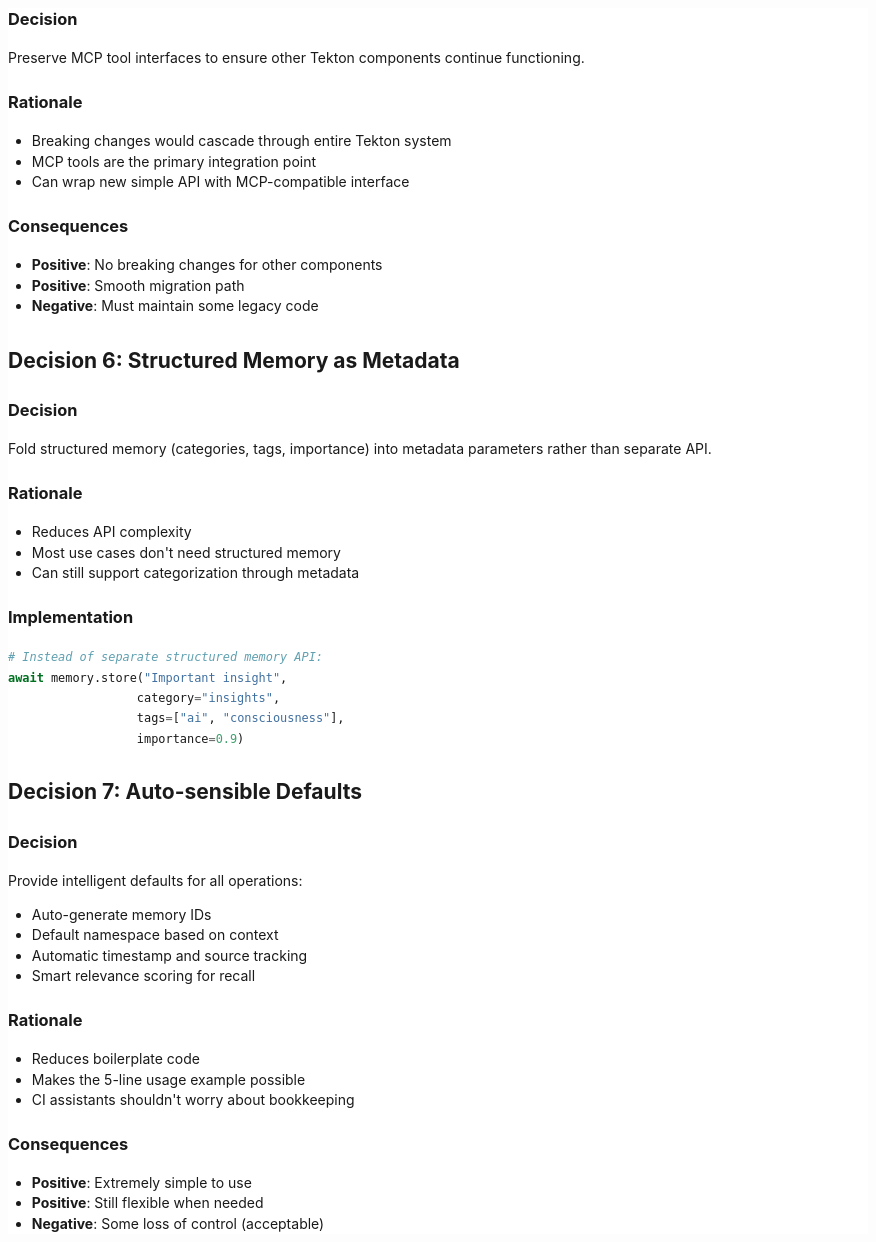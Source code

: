 ### Decision
Preserve MCP tool interfaces to ensure other Tekton components continue functioning.

### Rationale
- Breaking changes would cascade through entire Tekton system
- MCP tools are the primary integration point
- Can wrap new simple API with MCP-compatible interface

### Consequences
- **Positive**: No breaking changes for other components
- **Positive**: Smooth migration path
- **Negative**: Must maintain some legacy code

## Decision 6: Structured Memory as Metadata

### Decision
Fold structured memory (categories, tags, importance) into metadata parameters rather than separate API.

### Rationale
- Reduces API complexity
- Most use cases don't need structured memory
- Can still support categorization through metadata

### Implementation
```python
# Instead of separate structured memory API:
await memory.store("Important insight", 
                  category="insights",
                  tags=["ai", "consciousness"],
                  importance=0.9)
```

## Decision 7: Auto-sensible Defaults

### Decision
Provide intelligent defaults for all operations:
- Auto-generate memory IDs
- Default namespace based on context
- Automatic timestamp and source tracking
- Smart relevance scoring for recall

### Rationale
- Reduces boilerplate code
- Makes the 5-line usage example possible
- CI assistants shouldn't worry about bookkeeping

### Consequences
- **Positive**: Extremely simple to use
- **Positive**: Still flexible when needed
- **Negative**: Some loss of control (acceptable)
